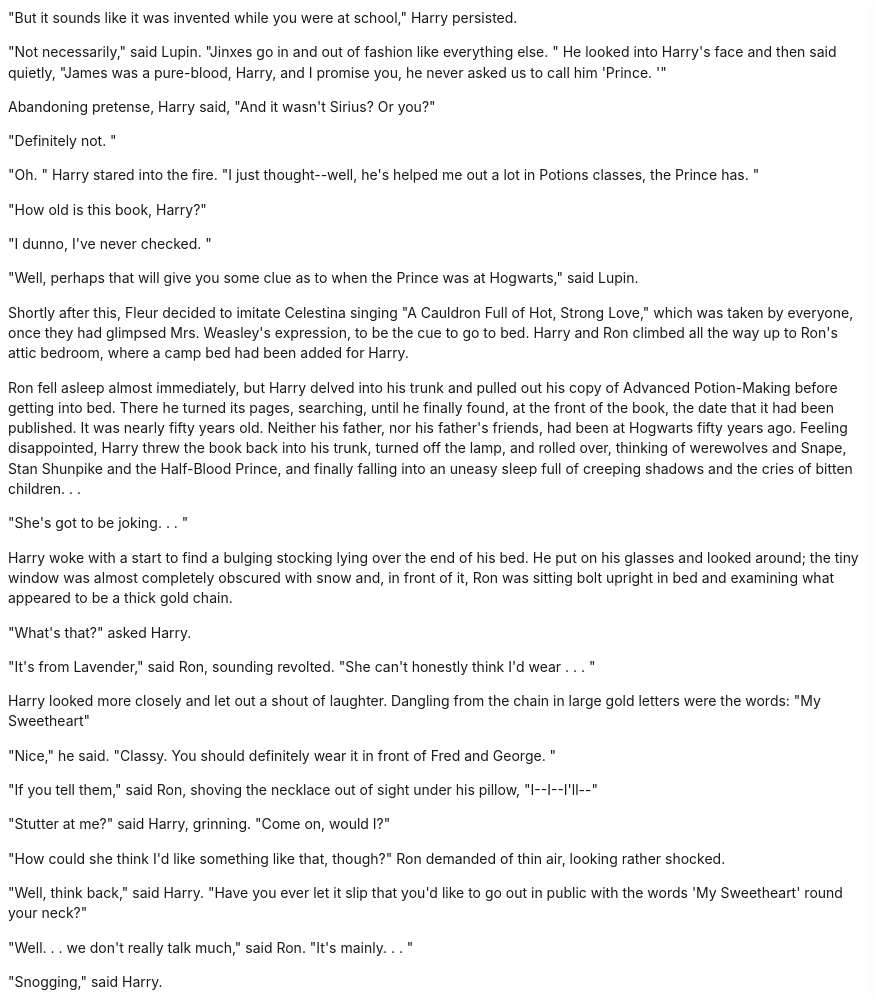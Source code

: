 "But it sounds like it was invented while you were at school," Harry persisted. 

"Not necessarily," said Lupin. "Jinxes go in and out of fashion like everything else. " He looked into Harry's face and then said quietly, "James was a pure-blood, Harry, and I promise you, he never asked us to call him 'Prince. '"

Abandoning pretense, Harry said, "And it wasn't Sirius? Or you?"

"Definitely not. "

"Oh. " Harry stared into the fire. "I just thought--well, he's helped me out a lot in Potions classes, the Prince has. "

"How old is this book, Harry?"

"I dunno, I've never checked. "

"Well, perhaps that will give you some clue as to when the Prince was at Hogwarts," said Lupin. 

Shortly after this, Fleur decided to imitate Celestina singing "A Cauldron Full of Hot, Strong Love," which was taken by everyone, once they had glimpsed Mrs. Weasley's expression, to be the cue to go to bed. Harry and Ron climbed all the way up to Ron's attic bedroom, where a camp bed had been added for Harry. 

Ron fell asleep almost immediately, but Harry delved into his trunk and pulled out his copy of Advanced Potion-Making before getting into bed. There he turned its pages, searching, until he finally found, at the front of the book, the date that it had been published. It was nearly fifty years old. Neither his father, nor his father's friends, had been at Hogwarts fifty years ago. Feeling disappointed, Harry threw the book back into his trunk, turned off the lamp, and rolled over, thinking of werewolves and Snape, Stan Shunpike and the Half-Blood Prince, and finally falling into an uneasy sleep full of creeping shadows and the cries of bitten children. . . 

"She's got to be joking. . . "

Harry woke with a start to find a bulging stocking lying over the end of his bed. He put on his glasses and looked around; the tiny window was almost completely obscured with snow and, in front of it, Ron was sitting bolt upright in bed and examining what appeared to be a thick gold chain. 

"What's that?" asked Harry. 

"It's from Lavender," said Ron, sounding revolted. "She can't honestly think I'd wear . . . "

Harry looked more closely and let out a shout of laughter. Dangling from the chain in large gold letters were the words: "My Sweetheart"

"Nice," he said. "Classy. You should definitely wear it in front of Fred and George. "

"If you tell them," said Ron, shoving the necklace out of sight under his pillow, "I--I--I'll--"

"Stutter at me?" said Harry, grinning. "Come on, would I?"

"How could she think I'd like something like that, though?" Ron demanded of thin air, looking rather shocked. 

"Well, think back," said Harry. "Have you ever let it slip that you'd like to go out in public with the words 'My Sweetheart' round your neck?"

"Well. . . we don't really talk much," said Ron. "It's mainly. . . "

"Snogging," said Harry. 
